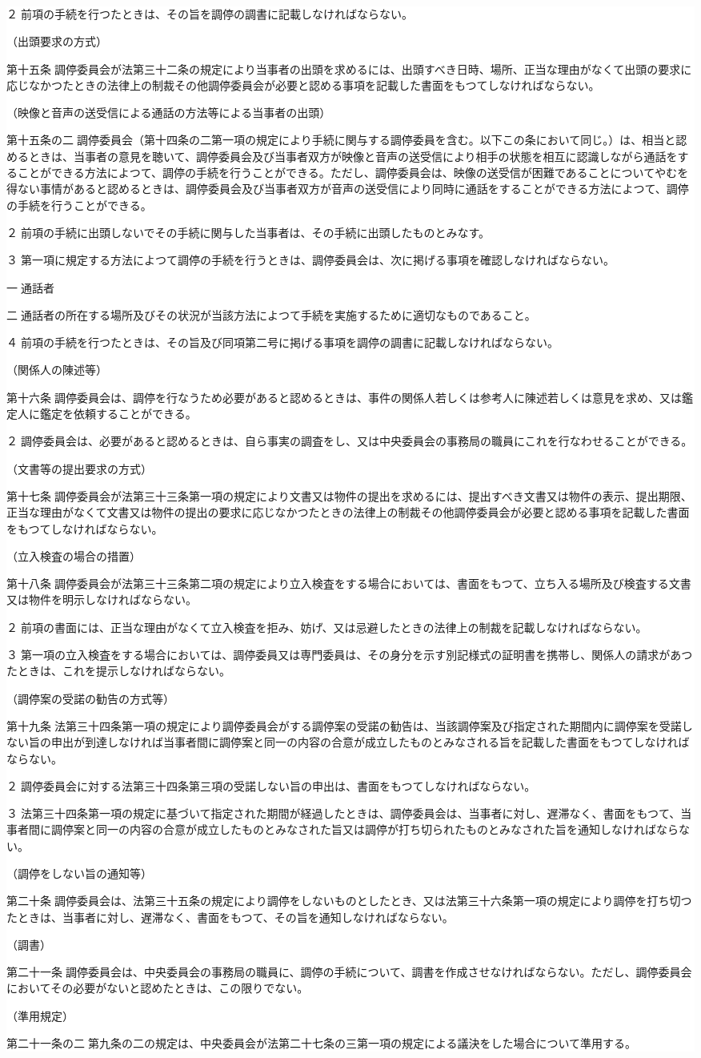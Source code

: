 ２ 前項の手続を行つたときは、その旨を調停の調書に記載しなければならない。

（出頭要求の方式）

第十五条 調停委員会が法第三十二条の規定により当事者の出頭を求めるには、出頭すべき日時、場所、正当な理由がなくて出頭の要求に応じなかつたときの法律上の制裁その他調停委員会が必要と認める事項を記載した書面をもつてしなければならない。

（映像と音声の送受信による通話の方法等による当事者の出頭）

第十五条の二 調停委員会（第十四条の二第一項の規定により手続に関与する調停委員を含む。以下この条において同じ。）は、相当と認めるときは、当事者の意見を聴いて、調停委員会及び当事者双方が映像と音声の送受信により相手の状態を相互に認識しながら通話をすることができる方法によつて、調停の手続を行うことができる。ただし、調停委員会は、映像の送受信が困難であることについてやむを得ない事情があると認めるときは、調停委員会及び当事者双方が音声の送受信により同時に通話をすることができる方法によつて、調停の手続を行うことができる。

２ 前項の手続に出頭しないでその手続に関与した当事者は、その手続に出頭したものとみなす。

３ 第一項に規定する方法によつて調停の手続を行うときは、調停委員会は、次に掲げる事項を確認しなければならない。

一 通話者

二 通話者の所在する場所及びその状況が当該方法によつて手続を実施するために適切なものであること。

４ 前項の手続を行つたときは、その旨及び同項第二号に掲げる事項を調停の調書に記載しなければならない。

（関係人の陳述等）

第十六条 調停委員会は、調停を行なうため必要があると認めるときは、事件の関係人若しくは参考人に陳述若しくは意見を求め、又は鑑定人に鑑定を依頼することができる。

２ 調停委員会は、必要があると認めるときは、自ら事実の調査をし、又は中央委員会の事務局の職員にこれを行なわせることができる。

（文書等の提出要求の方式）

第十七条 調停委員会が法第三十三条第一項の規定により文書又は物件の提出を求めるには、提出すべき文書又は物件の表示、提出期限、正当な理由がなくて文書又は物件の提出の要求に応じなかつたときの法律上の制裁その他調停委員会が必要と認める事項を記載した書面をもつてしなければならない。

（立入検査の場合の措置）

第十八条 調停委員会が法第三十三条第二項の規定により立入検査をする場合においては、書面をもつて、立ち入る場所及び検査する文書又は物件を明示しなければならない。

２ 前項の書面には、正当な理由がなくて立入検査を拒み、妨げ、又は忌避したときの法律上の制裁を記載しなければならない。

３ 第一項の立入検査をする場合においては、調停委員又は専門委員は、その身分を示す別記様式の証明書を携帯し、関係人の請求があつたときは、これを提示しなければならない。

（調停案の受諾の勧告の方式等）

第十九条 法第三十四条第一項の規定により調停委員会がする調停案の受諾の勧告は、当該調停案及び指定された期間内に調停案を受諾しない旨の申出が到達しなければ当事者間に調停案と同一の内容の合意が成立したものとみなされる旨を記載した書面をもつてしなければならない。

２ 調停委員会に対する法第三十四条第三項の受諾しない旨の申出は、書面をもつてしなければならない。

３ 法第三十四条第一項の規定に基づいて指定された期間が経過したときは、調停委員会は、当事者に対し、遅滞なく、書面をもつて、当事者間に調停案と同一の内容の合意が成立したものとみなされた旨又は調停が打ち切られたものとみなされた旨を通知しなければならない。

（調停をしない旨の通知等）

第二十条 調停委員会は、法第三十五条の規定により調停をしないものとしたとき、又は法第三十六条第一項の規定により調停を打ち切つたときは、当事者に対し、遅滞なく、書面をもつて、その旨を通知しなければならない。

（調書）

第二十一条 調停委員会は、中央委員会の事務局の職員に、調停の手続について、調書を作成させなければならない。ただし、調停委員会においてその必要がないと認めたときは、この限りでない。

（準用規定）

第二十一条の二 第九条の二の規定は、中央委員会が法第二十七条の三第一項の規定による議決をした場合について準用する。

